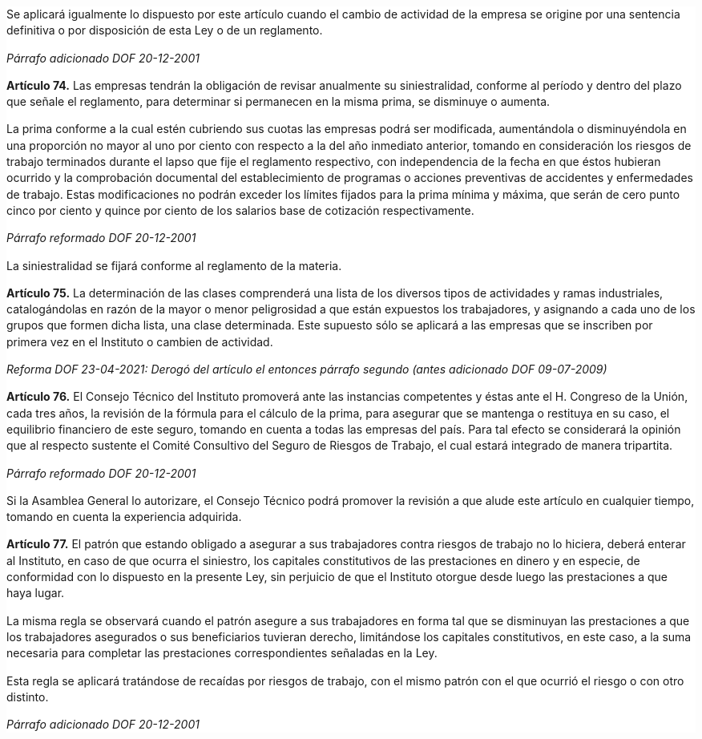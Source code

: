 Se aplicará igualmente lo dispuesto por este artículo cuando el cambio de actividad de la empresa se origine por una sentencia definitiva o por disposición de esta Ley o de un reglamento.

*Párrafo adicionado DOF 20-12-2001*

**Artículo 74.** Las empresas tendrán la obligación de revisar anualmente su siniestralidad, conforme al período y dentro del plazo que señale el reglamento, para determinar si permanecen en la misma prima, se disminuye o aumenta.

La prima conforme a la cual estén cubriendo sus cuotas las empresas podrá ser modificada, aumentándola o disminuyéndola en una proporción no mayor al uno por ciento con respecto a la del año inmediato anterior, tomando en consideración los riesgos de trabajo terminados durante el lapso que fije el reglamento respectivo, con independencia de la fecha en que éstos hubieran ocurrido y la comprobación documental del establecimiento de programas o acciones preventivas de accidentes y enfermedades de trabajo. Estas modificaciones no podrán exceder los límites fijados para la prima mínima y máxima, que serán de cero punto cinco por ciento y quince por ciento de los salarios base de cotización respectivamente.

*Párrafo reformado DOF 20-12-2001*

La siniestralidad se fijará conforme al reglamento de la materia.

**Artículo 75.** La determinación de las clases comprenderá una lista de los diversos tipos de actividades y ramas industriales, catalogándolas en razón de la mayor o menor peligrosidad a que están expuestos los trabajadores, y asignando a cada uno de los grupos que formen dicha lista, una clase determinada. Este supuesto sólo se aplicará a las empresas que se inscriben por primera vez en el Instituto o cambien de actividad.

*Reforma DOF 23-04-2021: Derogó del artículo el entonces párrafo segundo (antes adicionado DOF 09-07-2009)*

**Artículo 76.** El Consejo Técnico del Instituto promoverá ante las instancias competentes y éstas ante el H. Congreso de la Unión, cada tres años, la revisión de la fórmula para el cálculo de la prima, para asegurar que se mantenga o restituya en su caso, el equilibrio financiero de este seguro, tomando en cuenta a todas las empresas del país. Para tal efecto se considerará la opinión que al respecto sustente el Comité Consultivo del Seguro de Riesgos de Trabajo, el cual estará integrado de manera tripartita.

*Párrafo reformado DOF 20-12-2001*

Si la Asamblea General lo autorizare, el Consejo Técnico podrá promover la revisión a que alude este artículo en cualquier tiempo, tomando en cuenta la experiencia adquirida.

**Artículo 77.** El patrón que estando obligado a asegurar a sus trabajadores contra riesgos de trabajo no lo hiciera, deberá enterar al Instituto, en caso de que ocurra el siniestro, los capitales constitutivos de las prestaciones en dinero y en especie, de conformidad con lo dispuesto en la presente Ley, sin perjuicio de que el Instituto otorgue desde luego las prestaciones a que haya lugar.

La misma regla se observará cuando el patrón asegure a sus trabajadores en forma tal que se disminuyan las prestaciones a que los trabajadores asegurados o sus beneficiarios tuvieran derecho, limitándose los capitales constitutivos, en este caso, a la suma necesaria para completar las prestaciones correspondientes señaladas en la Ley.

Esta regla se aplicará tratándose de recaídas por riesgos de trabajo, con el mismo patrón con el que ocurrió el riesgo o con otro distinto.

*Párrafo adicionado DOF 20-12-2001*
